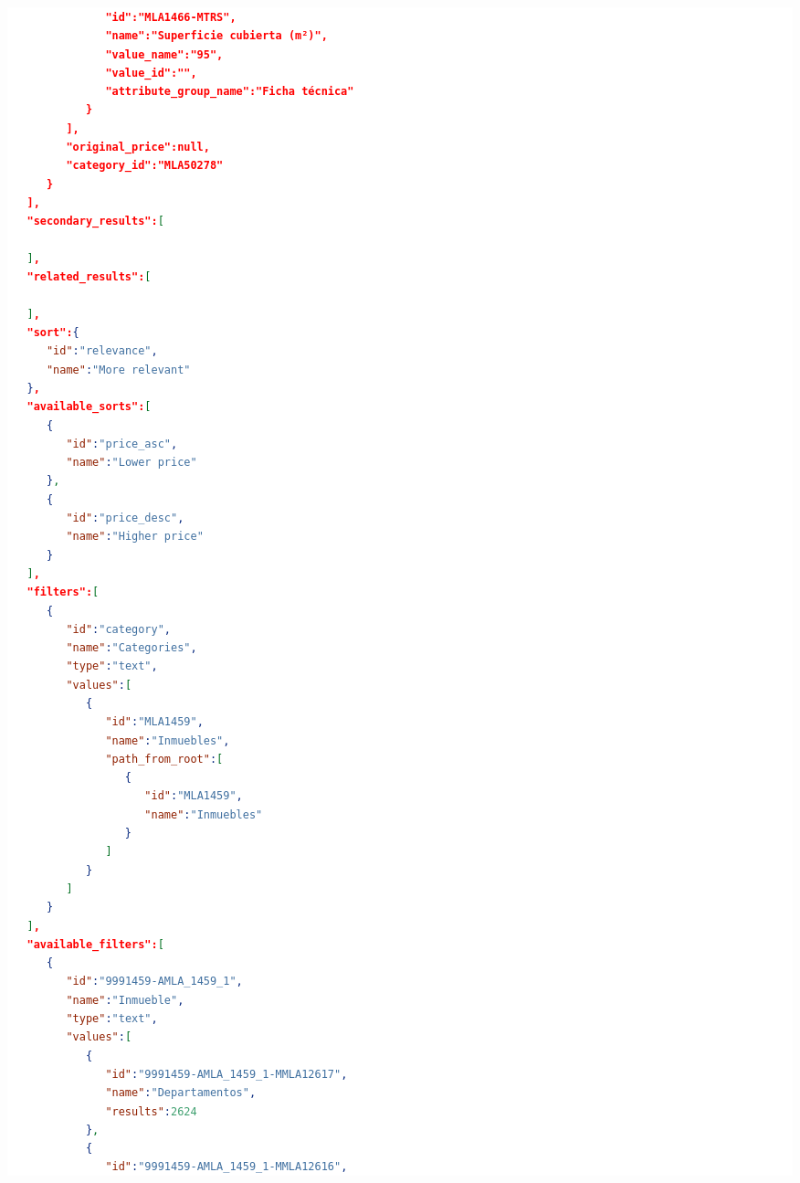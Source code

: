 ```JSON
               "id":"MLA1466-MTRS",
               "name":"Superficie cubierta (m²)",
               "value_name":"95",
               "value_id":"",
               "attribute_group_name":"Ficha técnica"
            }
         ],
         "original_price":null,
         "category_id":"MLA50278"
      }
   ],
   "secondary_results":[

   ],
   "related_results":[

   ],
   "sort":{
      "id":"relevance",
      "name":"More relevant"
   },
   "available_sorts":[
      {
         "id":"price_asc",
         "name":"Lower price"
      },
      {
         "id":"price_desc",
         "name":"Higher price"
      }
   ],
   "filters":[
      {
         "id":"category",
         "name":"Categories",
         "type":"text",
         "values":[
            {
               "id":"MLA1459",
               "name":"Inmuebles",
               "path_from_root":[
                  {
                     "id":"MLA1459",
                     "name":"Inmuebles"
                  }
               ]
            }
         ]
      }
   ],
   "available_filters":[
      {
         "id":"9991459-AMLA_1459_1",
         "name":"Inmueble",
         "type":"text",
         "values":[
            {
               "id":"9991459-AMLA_1459_1-MMLA12617",
               "name":"Departamentos",
               "results":2624
            },
            {
               "id":"9991459-AMLA_1459_1-MMLA12616",
```